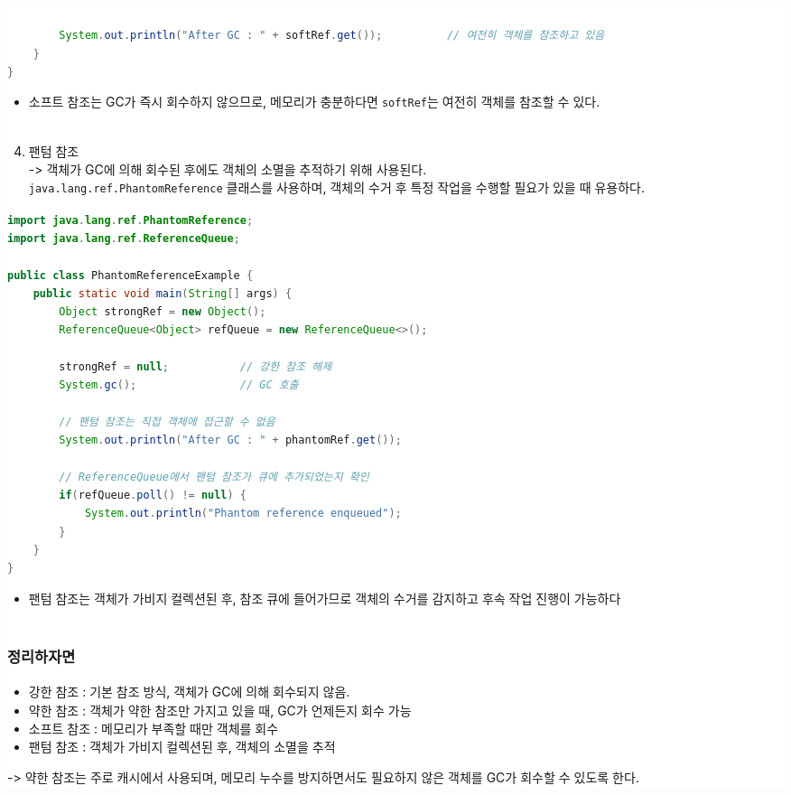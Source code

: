 ```java
      
        System.out.println("After GC : " + softRef.get());          // 여전히 객체를 참조하고 있음
    }
}
```
* 소프트 참조는 GC가 즉시 회수하지 않으므로, 메모리가 충분하다면 `softRef`는 여전히 객체를 참조할 수 있다. <br><br>

4) 팬텀 참조 <br> 
-> 객체가 GC에 의해 회수된 후에도 객체의 소멸을 추적하기 위해 사용된다. <br> 
   `java.lang.ref.PhantomReference` 클래스를 사용하며, 객체의 수거 후 특정 작업을 수행할 필요가 있을 때 유용하다. <br>

```java
import java.lang.ref.PhantomReference;
import java.lang.ref.ReferenceQueue;

public class PhantomReferenceExample {
    public static void main(String[] args) {
        Object strongRef = new Object();
        ReferenceQueue<Object> refQueue = new ReferenceQueue<>();
        
        strongRef = null;           // 강한 참조 해제
        System.gc();                // GC 호출
        
        // 팬텀 참조는 직접 객체에 접근할 수 없음
        System.out.println("After GC : " + phantomRef.get());
        
        // ReferenceQueue에서 팬텀 참조가 큐에 추가되었는지 확인
        if(refQueue.poll() != null) {
            System.out.println("Phantom reference enqueued");
        }
    }
}
```
* 팬텀 참조는 객체가 가비지 컬렉션된 후, 참조 큐에 들어가므로 객체의 수거를 감지하고 후속 작업 진행이 가능하다
<br><br>

### 정리하자면
  - 강한 참조 : 기본 참조 방식, 객체가 GC에 의해 회수되지 않음.
  - 약한 참조 : 객체가 약한 참조만 가지고 있을 때, GC가 언제든지 회수 가능
  - 소프트 참조 : 메모리가 부족할 때만 객체를 회수
  - 팬텀 참조 : 객체가 가비지 컬렉션된 후, 객체의 소멸을 추적

-> 약한 참조는 주로 캐시에서 사용되며, 메모리 누수를 방지하면서도 필요하지 않은 객체를 GC가 회수할 수 있도록 한다.






